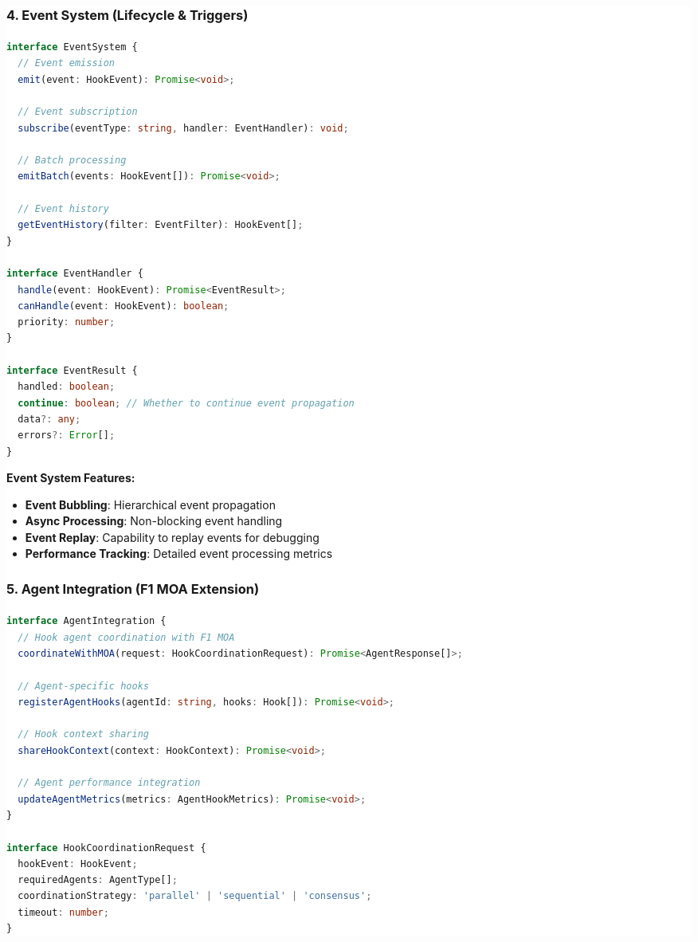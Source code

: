 ### 4. Event System (Lifecycle & Triggers)

```typescript
interface EventSystem {
  // Event emission
  emit(event: HookEvent): Promise<void>;
  
  // Event subscription
  subscribe(eventType: string, handler: EventHandler): void;
  
  // Batch processing
  emitBatch(events: HookEvent[]): Promise<void>;
  
  // Event history
  getEventHistory(filter: EventFilter): HookEvent[];
}

interface EventHandler {
  handle(event: HookEvent): Promise<EventResult>;
  canHandle(event: HookEvent): boolean;
  priority: number;
}

interface EventResult {
  handled: boolean;
  continue: boolean; // Whether to continue event propagation
  data?: any;
  errors?: Error[];
}
```

**Event System Features:**
- **Event Bubbling**: Hierarchical event propagation
- **Async Processing**: Non-blocking event handling
- **Event Replay**: Capability to replay events for debugging
- **Performance Tracking**: Detailed event processing metrics

### 5. Agent Integration (F1 MOA Extension)

```typescript
interface AgentIntegration {
  // Hook agent coordination with F1 MOA
  coordinateWithMOA(request: HookCoordinationRequest): Promise<AgentResponse[]>;
  
  // Agent-specific hooks
  registerAgentHooks(agentId: string, hooks: Hook[]): Promise<void>;
  
  // Hook context sharing
  shareHookContext(context: HookContext): Promise<void>;
  
  // Agent performance integration
  updateAgentMetrics(metrics: AgentHookMetrics): Promise<void>;
}

interface HookCoordinationRequest {
  hookEvent: HookEvent;
  requiredAgents: AgentType[];
  coordinationStrategy: 'parallel' | 'sequential' | 'consensus';
  timeout: number;
}
```
